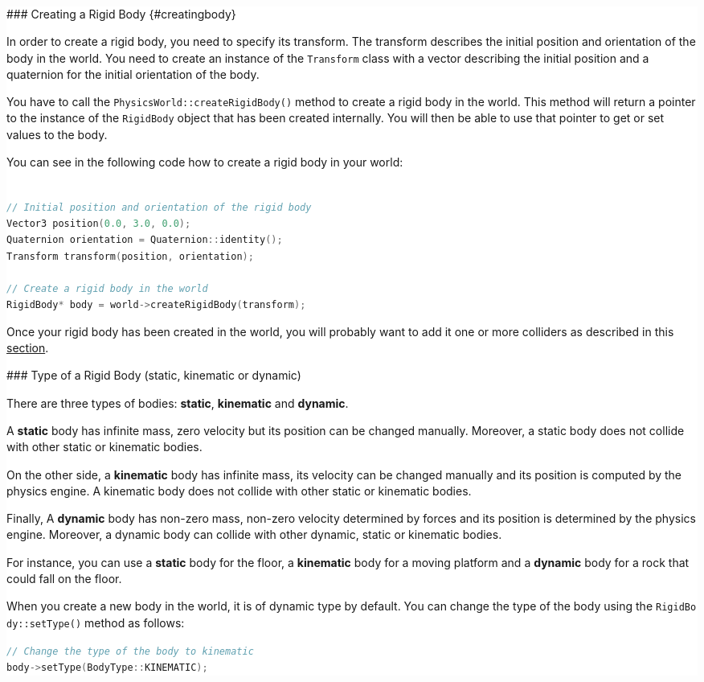 ### Creating a Rigid Body {#creatingbody}

In order to create a rigid body, you need to specify its transform. The transform describes the initial
position and orientation of the body in the world. You need to create an instance of the `Transform` class with a vector describing the
initial position and a quaternion for the initial orientation of the body.

You have to call the `PhysicsWorld::createRigidBody()` method to create a rigid body in the world. This method will return a pointer to the
instance of the `RigidBody` object that has been created internally. You will then be able to use that pointer to get or set values to the body. 

You can see in the following code how to create a rigid body in your world: 

~~~.cpp

// Initial position and orientation of the rigid body
Vector3 position(0.0, 3.0, 0.0);
Quaternion orientation = Quaternion::identity();
Transform transform(position, orientation);

// Create a rigid body in the world
RigidBody* body = world->createRigidBody(transform);
~~~

Once your rigid body has been created in the world, you will probably want to add it one or more colliders as described in this [section](#collider).

### Type of a Rigid Body (static, kinematic or dynamic)

There are three types of bodies: **static**, **kinematic** and **dynamic**.

A **static** body has infinite mass, zero velocity but
its position can be changed manually. Moreover, a static body does not collide with other static or kinematic bodies. 

On the other side, a **kinematic** body has infinite mass, its velocity can be changed manually and its position is computed by the physics engine.
A kinematic body does not collide with other static or kinematic bodies. 

Finally, A **dynamic** body has non-zero mass, non-zero velocity determined
by forces and its position is determined by the physics engine. Moreover, a dynamic body can collide with other dynamic, static or
kinematic bodies. 

For instance, you can use a **static** body for the floor, a **kinematic** body for a moving platform and a **dynamic** body for a
rock that could fall on the floor. 

When you create a new body in the world, it is of dynamic type by default. You can change the type of the body using the `RigidBody::setType()`
method as follows:

~~~.cpp
// Change the type of the body to kinematic
body->setType(BodyType::KINEMATIC);
~~~

